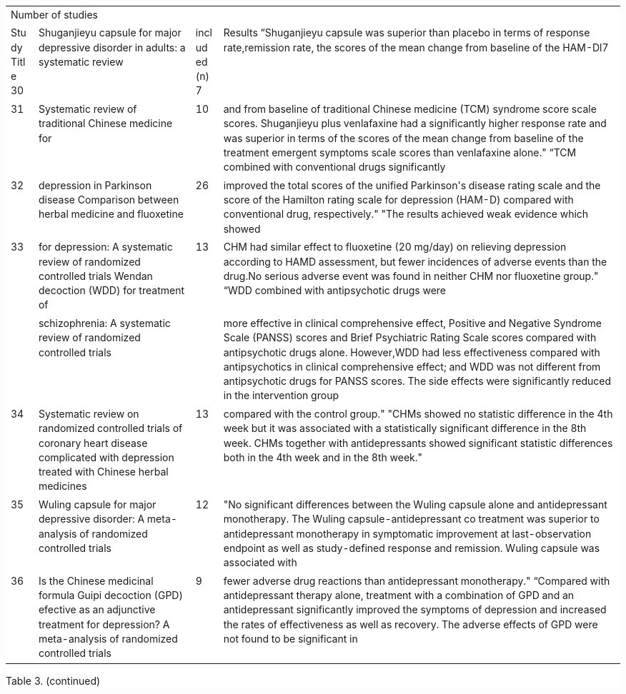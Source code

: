 <html><body><table><tr><td colspan="4">Number of studies</td></tr><tr><td>Study Title 30</td><td>Shuganjieyu capsule for major depressive disorder in adults: a systematic review</td><td>included (n) 7</td><td>Results “Shuganjieyu capsule was superior than placebo in terms of response rate,remission rate, the scores of the mean change from baseline of the HAM-Dl7</td></tr><tr><td>31</td><td>Systematic review of traditional Chinese medicine for</td><td>10</td><td>and from baseline of traditional Chinese medicine (TCM) syndrome score scale scores. Shuganjieyu plus venlafaxine had a significantly higher response rate and was superior in terms of the scores of the mean change from baseline of the treatment emergent symptoms scale scores than venlafaxine alone." “TCM combined with conventional drugs significantly</td></tr><tr><td>32</td><td>depression in Parkinson disease Comparison between herbal medicine and fluoxetine</td><td>26</td><td>improved the total scores of the unified Parkinson's disease rating scale and the score of the Hamilton rating scale for depression (HAM-D) compared with conventional drug, respectively." "The results achieved weak evidence which showed</td></tr><tr><td>33</td><td>for depression: A systematic review of randomized controlled trials Wendan decoction (WDD) for treatment of</td><td>13</td><td>CHM had similar effect to fluoxetine (20 mg/day) on relieving depression according to HAMD assessment, but fewer incidences of adverse events than the drug.No serious adverse event was found in neither CHM nor fluoxetine group." “WDD combined with antipsychotic drugs were</td></tr><tr><td></td><td>schizophrenia: A systematic review of randomized controlled trials</td><td></td><td>more effective in clinical comprehensive effect, Positive and Negative Syndrome Scale (PANSS) scores and Brief Psychiatric Rating Scale scores compared with antipsychotic drugs alone. However,WDD had less effectiveness compared with antipsychotics in clinical comprehensive effect; and WDD was not different from antipsychotic drugs for PANSS scores. The side effects were significantly reduced in the intervention group</td></tr><tr><td>34</td><td>Systematic review on randomized controlled trials of coronary heart disease complicated with depression treated with Chinese herbal medicines</td><td>13</td><td>compared with the control group." "CHMs showed no statistic difference in the 4th week but it was associated with a statistically significant difference in the 8th week. CHMs together with antidepressants showed significant statistic differences both in the 4th week and in the 8th week."</td></tr><tr><td>35</td><td>Wuling capsule for major depressive disorder: A meta-analysis of randomized controlled trials</td><td>12</td><td>"No significant differences between the Wuling capsule alone and antidepressant monotherapy. The Wuling capsule-antidepressant co treatment was superior to antidepressant monotherapy in symptomatic improvement at last-observation endpoint as well as study-defined response and remission. Wuling capsule was associated with</td></tr><tr><td>36</td><td>Is the Chinese medicinal formula Guipi decoction (GPD) efective as an adjunctive treatment for depression? A meta-analysis of randomized controlled trials</td><td>9</td><td>fewer adverse drug reactions than antidepressant monotherapy." “Compared with antidepressant therapy alone, treatment with a combination of GPD and an antidepressant significantly improved the symptoms of depression and increased the rates of effectiveness as well as recovery. The adverse effects of GPD were not found to be significant in</td></tr></table></body></html>

Table 3. (continued)   
